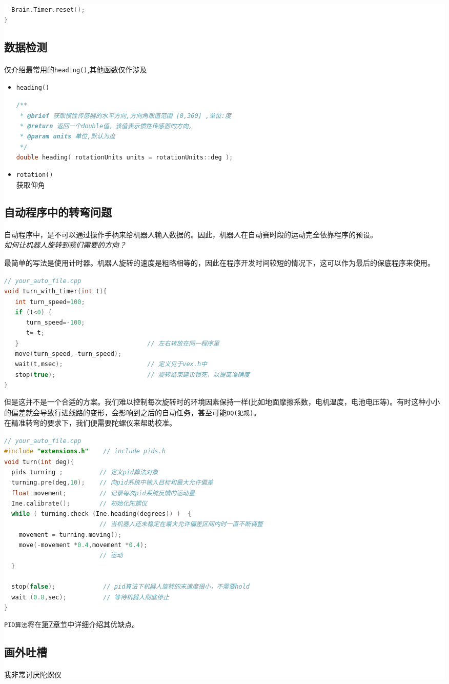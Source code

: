```cpp
  Brain.Timer.reset();
}
```
## 数据检测
仅介绍最常用的`heading()`,其他函数仅作涉及

 * `heading()`
    ```cpp
    /**
     * @brief 获取惯性传感器的水平方向,方向角取值范围 [0,360] ,单位:度
     * @return 返回一个double值，该值表示惯性传感器的方向。
     * @param units 单位,默认为度
     */
    double heading( rotationUnits units = rotationUnits::deg );
    ```
    
 * `rotation()`  
    获取仰角
## 自动程序中的转弯问题     
自动程序中，是不可以通过操作手柄来给机器人输入数据的。因此，机器人在自动赛时段的运动完全依靠程序的预设。     
*如何让机器人旋转到我们需要的方向？*     


最简单的写法是使用计时器。机器人旋转的速度是粗略相等的，因此在程序开发时间较短的情况下，这可以作为最后的保底程序来使用。
   ```cpp
   // your_auto_file.cpp
   void turn_with_timer(int t){
      int turn_speed=100;
      if (t<0) {
         turn_speed=-100;
         t=-t;
      }                                   // 左右转放在同一程序里
      move(turn_speed,-turn_speed);
      wait(t,msec);                       // 定义见于vex.h中
      stop(true);                         // 旋转结束建议锁死，以提高准确度
   }
   ```
但是这并不是一个合适的方案。我们难以控制每次旋转时的环境因素保持一样(比如地面摩擦系数，电机温度，电池电压等)。有时这种小小的偏差就会导致行进线路的变形，会影响到之后的自动任务，甚至可能`DQ(犯规)`。     
在精准转弯的要求下，我们便需要陀螺仪来帮助校准。  
```cpp
// your_auto_file.cpp
#include "extensions.h"    // include pids.h
void turn(int deg){
  pids turning ;          // 定义pid算法对象
  turning.pre(deg,10);    // 向pid系统中输入目标和最大允许偏差
  float movement;         // 记录每次pid系统反馈的运动量
  Ine.calibrate();        // 初始化陀螺仪
  while ( turning.check (Ine.heading(degrees)) )  {
                          // 当机器人还未稳定在最大允许偏差区间内时一直不断调整
    movement = turning.moving();
    move(-movement *0.4,movement *0.4);
                          // 运动
  }
  
  stop(false);             // pid算法下机器人旋转的末速度很小，不需要hold
  wait (0.8,sec);          // 等待机器人彻底停止
}
```
`PID算法`将在[第7章节](/README.md/#07-pid精确控制算法)中详细介绍其优缺点。
## 画外吐槽     
我非常讨厌陀螺仪     